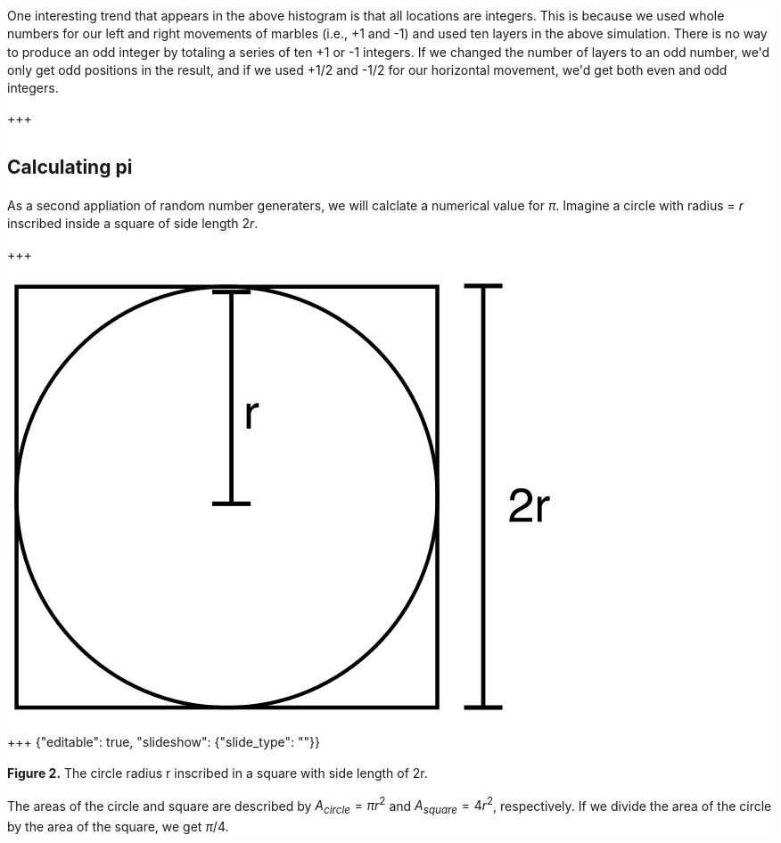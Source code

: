 One interesting trend that appears in the above histogram is that all locations
are integers.
This is because we used whole numbers for our left and right movements of
marbles (i.e., +1 and -1) and used ten layers in the above simulation.
There is no way to produce an odd integer by totaling a series of ten +1 or -1
integers.
If we changed the number of layers to an odd number, we'd only get odd positions
in the result, and if we used +1/2 and -1/2 for our horizontal movement, we'd get
both even and odd integers.

+++

## Calculating pi

As a second appliation of random number generaters, we will calclate a numerical
value for $\pi$.
Imagine a circle with radius = $r$ inscribed inside a square of side length $2r$. 

+++

![](tutorial-stochastic/circle_square.png)

+++ {"editable": true, "slideshow": {"slide_type": ""}}

**Figure 2.** The circle radius r inscribed in a square with side length of 2r.

The areas of the circle and square are described by $A
_{circle} = \pi r^2$ and $A_{square} = 4r^2$, respectively.
If we divide the area of the circle by the area of the square, we get $\pi / 4$.
